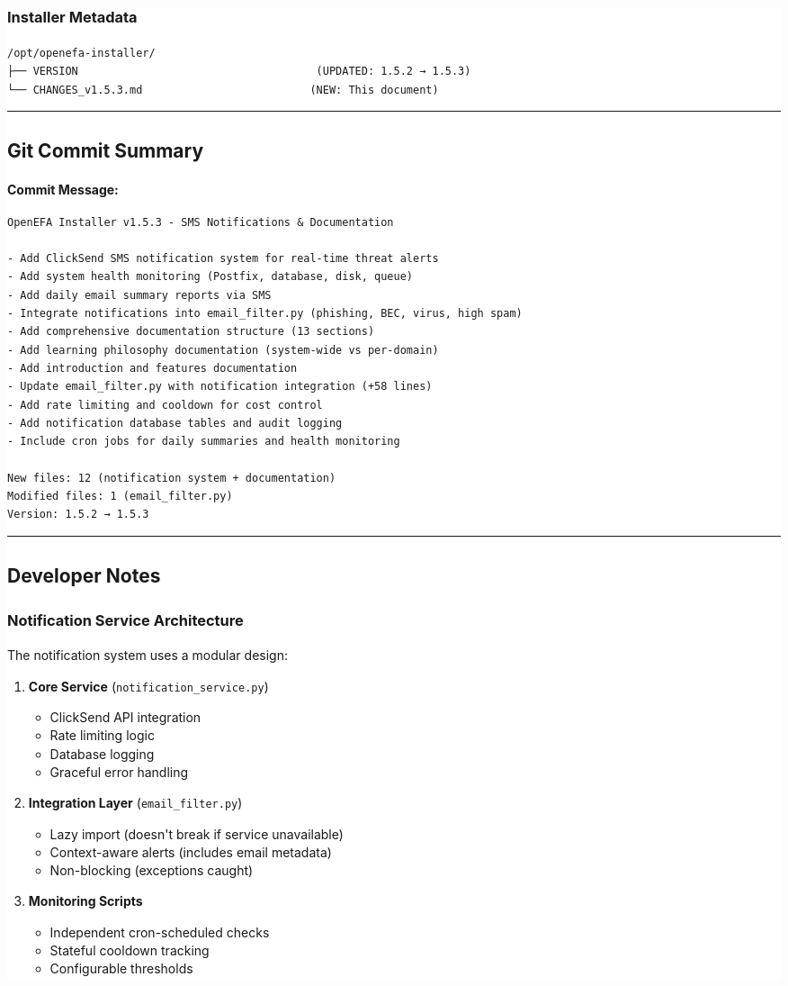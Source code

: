 ### Installer Metadata
```
/opt/openefa-installer/
├── VERSION                                     (UPDATED: 1.5.2 → 1.5.3)
└── CHANGES_v1.5.3.md                          (NEW: This document)
```

---

## Git Commit Summary

**Commit Message:**
```
OpenEFA Installer v1.5.3 - SMS Notifications & Documentation

- Add ClickSend SMS notification system for real-time threat alerts
- Add system health monitoring (Postfix, database, disk, queue)
- Add daily email summary reports via SMS
- Integrate notifications into email_filter.py (phishing, BEC, virus, high spam)
- Add comprehensive documentation structure (13 sections)
- Add learning philosophy documentation (system-wide vs per-domain)
- Add introduction and features documentation
- Update email_filter.py with notification integration (+58 lines)
- Add rate limiting and cooldown for cost control
- Add notification database tables and audit logging
- Include cron jobs for daily summaries and health monitoring

New files: 12 (notification system + documentation)
Modified files: 1 (email_filter.py)
Version: 1.5.2 → 1.5.3
```

---

## Developer Notes

### Notification Service Architecture

The notification system uses a modular design:

1. **Core Service** (`notification_service.py`)
   - ClickSend API integration
   - Rate limiting logic
   - Database logging
   - Graceful error handling

2. **Integration Layer** (`email_filter.py`)
   - Lazy import (doesn't break if service unavailable)
   - Context-aware alerts (includes email metadata)
   - Non-blocking (exceptions caught)

3. **Monitoring Scripts**
   - Independent cron-scheduled checks
   - Stateful cooldown tracking
   - Configurable thresholds
